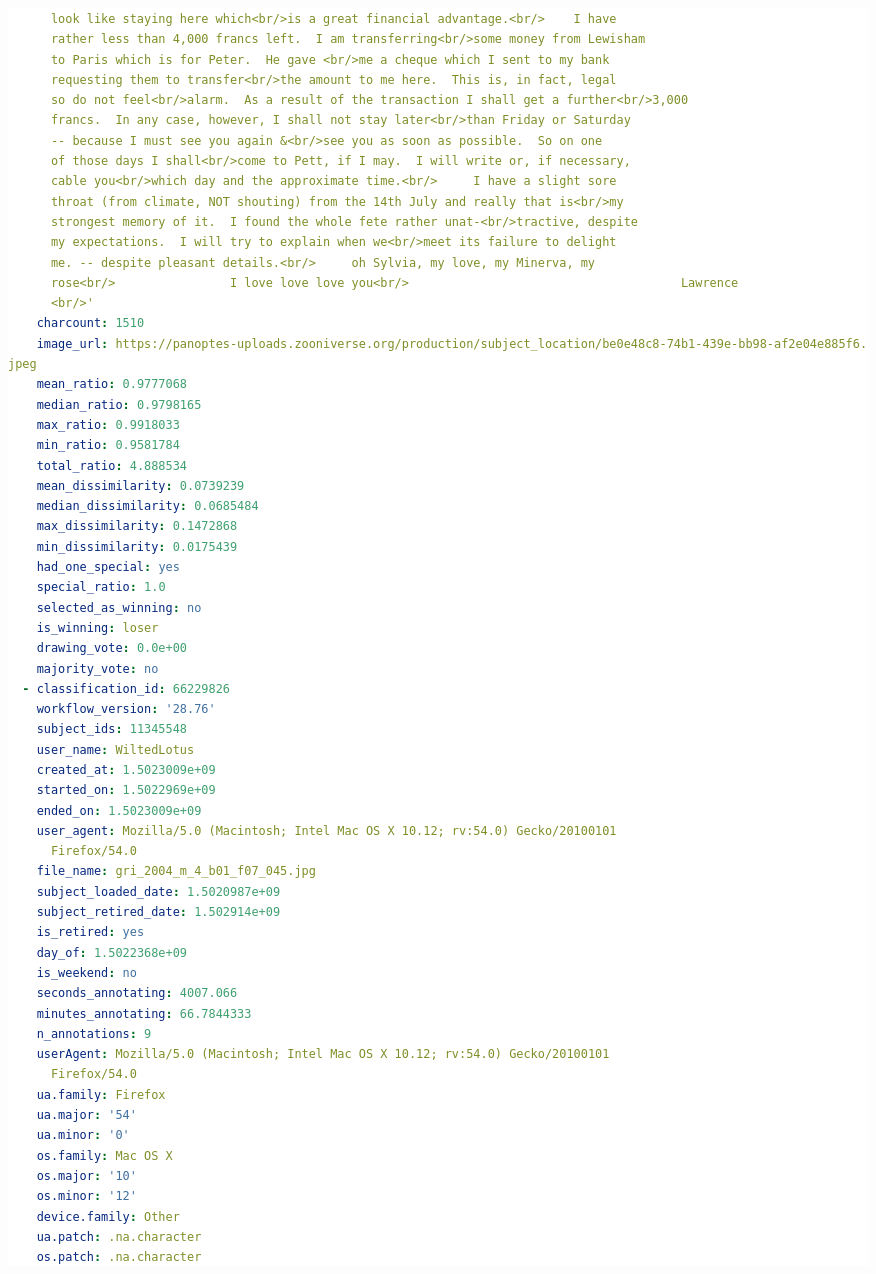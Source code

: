 ```yaml
      look like staying here which<br/>is a great financial advantage.<br/>    I have
      rather less than 4,000 francs left.  I am transferring<br/>some money from Lewisham
      to Paris which is for Peter.  He gave <br/>me a cheque which I sent to my bank
      requesting them to transfer<br/>the amount to me here.  This is, in fact, legal
      so do not feel<br/>alarm.  As a result of the transaction I shall get a further<br/>3,000
      francs.  In any case, however, I shall not stay later<br/>than Friday or Saturday
      -- because I must see you again &<br/>see you as soon as possible.  So on one
      of those days I shall<br/>come to Pett, if I may.  I will write or, if necessary,
      cable you<br/>which day and the approximate time.<br/>     I have a slight sore
      throat (from climate, NOT shouting) from the 14th July and really that is<br/>my
      strongest memory of it.  I found the whole fete rather unat-<br/>tractive, despite
      my expectations.  I will try to explain when we<br/>meet its failure to delight
      me. -- despite pleasant details.<br/>     oh Sylvia, my love, my Minerva, my
      rose<br/>                I love love love you<br/>                                      Lawrence
      <br/>'
    charcount: 1510
    image_url: https://panoptes-uploads.zooniverse.org/production/subject_location/be0e48c8-74b1-439e-bb98-af2e04e885f6.jpeg
    mean_ratio: 0.9777068
    median_ratio: 0.9798165
    max_ratio: 0.9918033
    min_ratio: 0.9581784
    total_ratio: 4.888534
    mean_dissimilarity: 0.0739239
    median_dissimilarity: 0.0685484
    max_dissimilarity: 0.1472868
    min_dissimilarity: 0.0175439
    had_one_special: yes
    special_ratio: 1.0
    selected_as_winning: no
    is_winning: loser
    drawing_vote: 0.0e+00
    majority_vote: no
  - classification_id: 66229826
    workflow_version: '28.76'
    subject_ids: 11345548
    user_name: WiltedLotus
    created_at: 1.5023009e+09
    started_on: 1.5022969e+09
    ended_on: 1.5023009e+09
    user_agent: Mozilla/5.0 (Macintosh; Intel Mac OS X 10.12; rv:54.0) Gecko/20100101
      Firefox/54.0
    file_name: gri_2004_m_4_b01_f07_045.jpg
    subject_loaded_date: 1.5020987e+09
    subject_retired_date: 1.502914e+09
    is_retired: yes
    day_of: 1.5022368e+09
    is_weekend: no
    seconds_annotating: 4007.066
    minutes_annotating: 66.7844333
    n_annotations: 9
    userAgent: Mozilla/5.0 (Macintosh; Intel Mac OS X 10.12; rv:54.0) Gecko/20100101
      Firefox/54.0
    ua.family: Firefox
    ua.major: '54'
    ua.minor: '0'
    os.family: Mac OS X
    os.major: '10'
    os.minor: '12'
    device.family: Other
    ua.patch: .na.character
    os.patch: .na.character
```